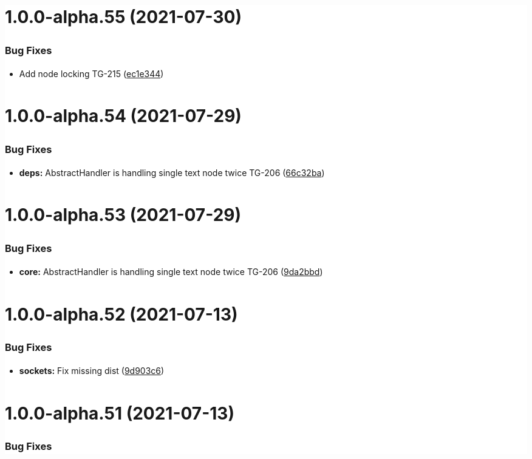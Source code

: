 



# 1.0.0-alpha.55 (2021-07-30)


### Bug Fixes

* Add node locking TG-215 ([ec1e344](https://github.com/tolgee/tolgee-js/commit/ec1e3446f9f477214269541c397eb5f39d3007c1))





# 1.0.0-alpha.54 (2021-07-29)


### Bug Fixes

* **deps:** AbstractHandler is handling single text node twice TG-206 ([66c32ba](https://github.com/tolgee/tolgee-js/commit/66c32bafcf776c41a535a36207d52ec83de18be4))





# 1.0.0-alpha.53 (2021-07-29)


### Bug Fixes

* **core:** AbstractHandler is handling single text node twice TG-206 ([9da2bbd](https://github.com/tolgee/tolgee-js/commit/9da2bbd80c74d3e5882ad27fcdd2f6cd2e77ac4b))





# 1.0.0-alpha.52 (2021-07-13)


### Bug Fixes

* **sockets:** Fix missing dist ([9d903c6](https://github.com/tolgee/tolgee-js/commit/9d903c697378ed96725fa3efdb6d39146c39aa85))





# 1.0.0-alpha.51 (2021-07-13)


### Bug Fixes
